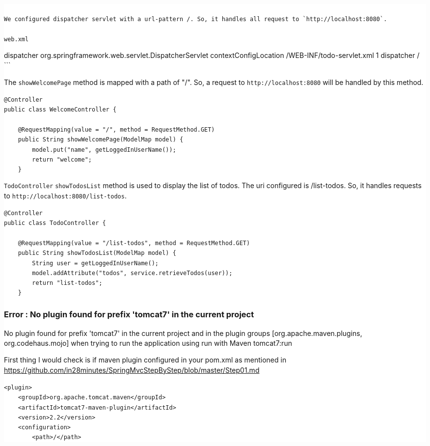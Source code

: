 ```

We configured dispatcher servlet with a url-pattern /. So, it handles all request to `http://localhost:8080`.

web.xml
```
<servlet>
    <servlet-name>dispatcher</servlet-name>
    <servlet-class>
        org.springframework.web.servlet.DispatcherServlet
    </servlet-class>
    <init-param>
        <param-name>contextConfigLocation</param-name>
        <param-value>/WEB-INF/todo-servlet.xml</param-value>
    </init-param>
    <load-on-startup>1</load-on-startup>
</servlet>

<servlet-mapping>
    <servlet-name>dispatcher</servlet-name>
    <url-pattern>/</url-pattern>
</servlet-mapping>
```

The ```showWelcomePage``` method is mapped with a path of "/". So, a request to `http://localhost:8080` will be handled by this method.

```
@Controller
public class WelcomeController {

    @RequestMapping(value = "/", method = RequestMethod.GET)
    public String showWelcomePage(ModelMap model) {
        model.put("name", getLoggedInUserName());
        return "welcome";
    }
```

```TodoController``` ```showTodosList``` method is used to display the list of todos. The uri configured is /list-todos. So, it handles requests to `http://localhost:8080/list-todos`.

```
@Controller
public class TodoController {

    @RequestMapping(value = "/list-todos", method = RequestMethod.GET)
    public String showTodosList(ModelMap model) {
        String user = getLoggedInUserName();
        model.addAttribute("todos", service.retrieveTodos(user));
        return "list-todos";
    }
```

### Error : No plugin found for prefix 'tomcat7' in the current project
No plugin found for prefix 'tomcat7' in the current project and in the plugin groups [org.apache.maven.plugins, org.codehaus.mojo] when trying to run the application using run with Maven tomcat7:run

First thing I would check is if maven plugin configured in your pom.xml as mentioned in https://github.com/in28minutes/SpringMvcStepByStep/blob/master/Step01.md

```
<plugin>
    <groupId>org.apache.tomcat.maven</groupId>
    <artifactId>tomcat7-maven-plugin</artifactId>
    <version>2.2</version>
    <configuration>
        <path>/</path>